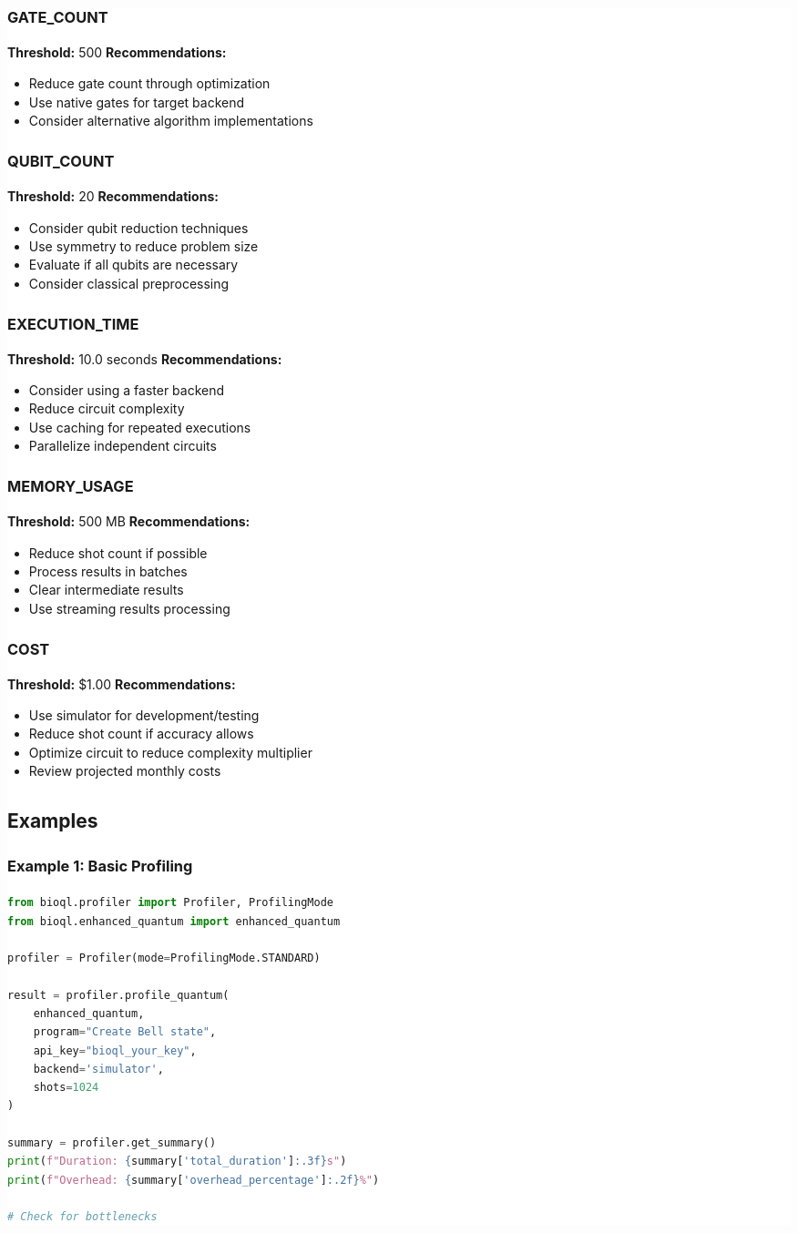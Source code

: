 ### GATE_COUNT
**Threshold:** 500
**Recommendations:**
- Reduce gate count through optimization
- Use native gates for target backend
- Consider alternative algorithm implementations

### QUBIT_COUNT
**Threshold:** 20
**Recommendations:**
- Consider qubit reduction techniques
- Use symmetry to reduce problem size
- Evaluate if all qubits are necessary
- Consider classical preprocessing

### EXECUTION_TIME
**Threshold:** 10.0 seconds
**Recommendations:**
- Consider using a faster backend
- Reduce circuit complexity
- Use caching for repeated executions
- Parallelize independent circuits

### MEMORY_USAGE
**Threshold:** 500 MB
**Recommendations:**
- Reduce shot count if possible
- Process results in batches
- Clear intermediate results
- Use streaming results processing

### COST
**Threshold:** $1.00
**Recommendations:**
- Use simulator for development/testing
- Reduce shot count if accuracy allows
- Optimize circuit to reduce complexity multiplier
- Review projected monthly costs

## Examples

### Example 1: Basic Profiling

```python
from bioql.profiler import Profiler, ProfilingMode
from bioql.enhanced_quantum import enhanced_quantum

profiler = Profiler(mode=ProfilingMode.STANDARD)

result = profiler.profile_quantum(
    enhanced_quantum,
    program="Create Bell state",
    api_key="bioql_your_key",
    backend='simulator',
    shots=1024
)

summary = profiler.get_summary()
print(f"Duration: {summary['total_duration']:.3f}s")
print(f"Overhead: {summary['overhead_percentage']:.2f}%")

# Check for bottlenecks
```